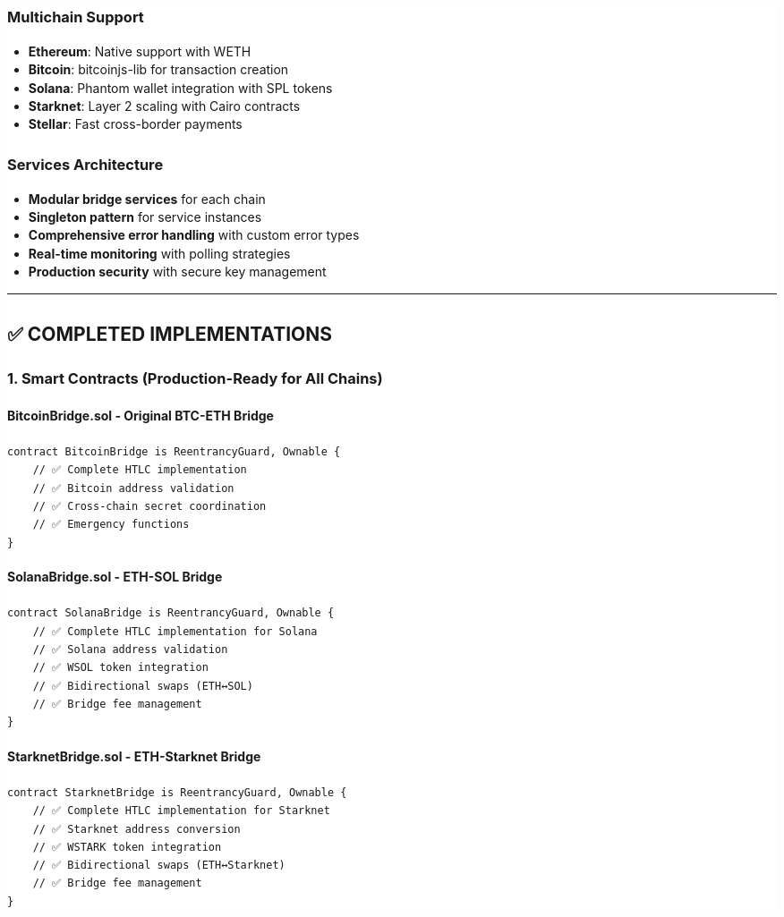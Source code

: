 ### Multichain Support
- **Ethereum**: Native support with WETH
- **Bitcoin**: bitcoinjs-lib for transaction creation
- **Solana**: Phantom wallet integration with SPL tokens
- **Starknet**: Layer 2 scaling with Cairo contracts
- **Stellar**: Fast cross-border payments

### Services Architecture
- **Modular bridge services** for each chain
- **Singleton pattern** for service instances
- **Comprehensive error handling** with custom error types
- **Real-time monitoring** with polling strategies
- **Production security** with secure key management

---

## ✅ COMPLETED IMPLEMENTATIONS

### 1. Smart Contracts (Production-Ready for All Chains)

#### **BitcoinBridge.sol** - Original BTC-ETH Bridge
```solidity
contract BitcoinBridge is ReentrancyGuard, Ownable {
    // ✅ Complete HTLC implementation
    // ✅ Bitcoin address validation
    // ✅ Cross-chain secret coordination
    // ✅ Emergency functions
}
```

#### **SolanaBridge.sol** - ETH-SOL Bridge
```solidity
contract SolanaBridge is ReentrancyGuard, Ownable {
    // ✅ Complete HTLC implementation for Solana
    // ✅ Solana address validation
    // ✅ WSOL token integration
    // ✅ Bidirectional swaps (ETH↔SOL)
    // ✅ Bridge fee management
}
```

#### **StarknetBridge.sol** - ETH-Starknet Bridge
```solidity
contract StarknetBridge is ReentrancyGuard, Ownable {
    // ✅ Complete HTLC implementation for Starknet
    // ✅ Starknet address conversion
    // ✅ WSTARK token integration
    // ✅ Bidirectional swaps (ETH↔Starknet)
    // ✅ Bridge fee management
}
```
